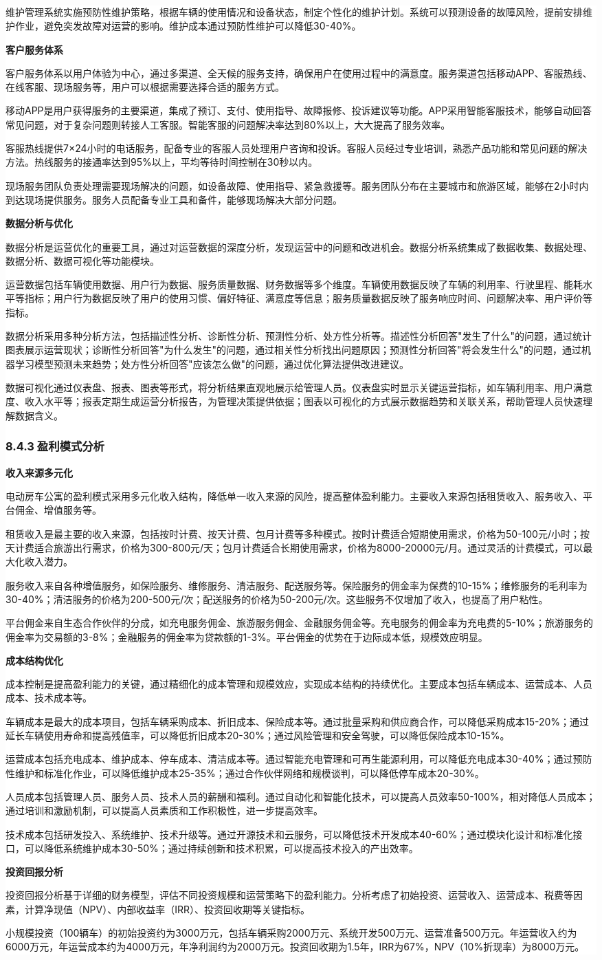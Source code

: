 维护管理系统实施预防性维护策略，根据车辆的使用情况和设备状态，制定个性化的维护计划。系统可以预测设备的故障风险，提前安排维护作业，避免突发故障对运营的影响。维护成本通过预防性维护可以降低30-40%。

**客户服务体系**

客户服务体系以用户体验为中心，通过多渠道、全天候的服务支持，确保用户在使用过程中的满意度。服务渠道包括移动APP、客服热线、在线客服、现场服务等，用户可以根据需要选择合适的服务方式。

移动APP是用户获得服务的主要渠道，集成了预订、支付、使用指导、故障报修、投诉建议等功能。APP采用智能客服技术，能够自动回答常见问题，对于复杂问题则转接人工客服。智能客服的问题解决率达到80%以上，大大提高了服务效率。

客服热线提供7×24小时的电话服务，配备专业的客服人员处理用户咨询和投诉。客服人员经过专业培训，熟悉产品功能和常见问题的解决方法。热线服务的接通率达到95%以上，平均等待时间控制在30秒以内。

现场服务团队负责处理需要现场解决的问题，如设备故障、使用指导、紧急救援等。服务团队分布在主要城市和旅游区域，能够在2小时内到达现场提供服务。服务人员配备专业工具和备件，能够现场解决大部分问题。

**数据分析与优化**

数据分析是运营优化的重要工具，通过对运营数据的深度分析，发现运营中的问题和改进机会。数据分析系统集成了数据收集、数据处理、数据分析、数据可视化等功能模块。

运营数据包括车辆使用数据、用户行为数据、服务质量数据、财务数据等多个维度。车辆使用数据反映了车辆的利用率、行驶里程、能耗水平等指标；用户行为数据反映了用户的使用习惯、偏好特征、满意度等信息；服务质量数据反映了服务响应时间、问题解决率、用户评价等指标。

数据分析采用多种分析方法，包括描述性分析、诊断性分析、预测性分析、处方性分析等。描述性分析回答"发生了什么"的问题，通过统计图表展示运营现状；诊断性分析回答"为什么发生"的问题，通过相关性分析找出问题原因；预测性分析回答"将会发生什么"的问题，通过机器学习模型预测未来趋势；处方性分析回答"应该怎么做"的问题，通过优化算法提供改进建议。

数据可视化通过仪表盘、报表、图表等形式，将分析结果直观地展示给管理人员。仪表盘实时显示关键运营指标，如车辆利用率、用户满意度、收入水平等；报表定期生成运营分析报告，为管理决策提供依据；图表以可视化的方式展示数据趋势和关联关系，帮助管理人员快速理解数据含义。

### 8.4.3 盈利模式分析

**收入来源多元化**

电动房车公寓的盈利模式采用多元化收入结构，降低单一收入来源的风险，提高整体盈利能力。主要收入来源包括租赁收入、服务收入、平台佣金、增值服务等。

租赁收入是最主要的收入来源，包括按时计费、按天计费、包月计费等多种模式。按时计费适合短期使用需求，价格为50-100元/小时；按天计费适合旅游出行需求，价格为300-800元/天；包月计费适合长期使用需求，价格为8000-20000元/月。通过灵活的计费模式，可以最大化收入潜力。

服务收入来自各种增值服务，如保险服务、维修服务、清洁服务、配送服务等。保险服务的佣金率为保费的10-15%；维修服务的毛利率为30-40%；清洁服务的价格为200-500元/次；配送服务的价格为50-200元/次。这些服务不仅增加了收入，也提高了用户粘性。

平台佣金来自生态合作伙伴的分成，如充电服务佣金、旅游服务佣金、金融服务佣金等。充电服务的佣金率为充电费的5-10%；旅游服务的佣金率为交易额的3-8%；金融服务的佣金率为贷款额的1-3%。平台佣金的优势在于边际成本低，规模效应明显。

**成本结构优化**

成本控制是提高盈利能力的关键，通过精细化的成本管理和规模效应，实现成本结构的持续优化。主要成本包括车辆成本、运营成本、人员成本、技术成本等。

车辆成本是最大的成本项目，包括车辆采购成本、折旧成本、保险成本等。通过批量采购和供应商合作，可以降低采购成本15-20%；通过延长车辆使用寿命和提高残值率，可以降低折旧成本20-30%；通过风险管理和安全驾驶，可以降低保险成本10-15%。

运营成本包括充电成本、维护成本、停车成本、清洁成本等。通过智能充电管理和可再生能源利用，可以降低充电成本30-40%；通过预防性维护和标准化作业，可以降低维护成本25-35%；通过合作伙伴网络和规模谈判，可以降低停车成本20-30%。

人员成本包括管理人员、服务人员、技术人员的薪酬和福利。通过自动化和智能化技术，可以提高人员效率50-100%，相对降低人员成本；通过培训和激励机制，可以提高人员素质和工作积极性，进一步提高效率。

技术成本包括研发投入、系统维护、技术升级等。通过开源技术和云服务，可以降低技术开发成本40-60%；通过模块化设计和标准化接口，可以降低系统维护成本30-50%；通过持续创新和技术积累，可以提高技术投入的产出效率。

**投资回报分析**

投资回报分析基于详细的财务模型，评估不同投资规模和运营策略下的盈利能力。分析考虑了初始投资、运营收入、运营成本、税费等因素，计算净现值（NPV）、内部收益率（IRR）、投资回收期等关键指标。

小规模投资（100辆车）的初始投资约为3000万元，包括车辆采购2000万元、系统开发500万元、运营准备500万元。年运营收入约为6000万元，年运营成本约为4000万元，年净利润约为2000万元。投资回收期为1.5年，IRR为67%，NPV（10%折现率）为8000万元。
